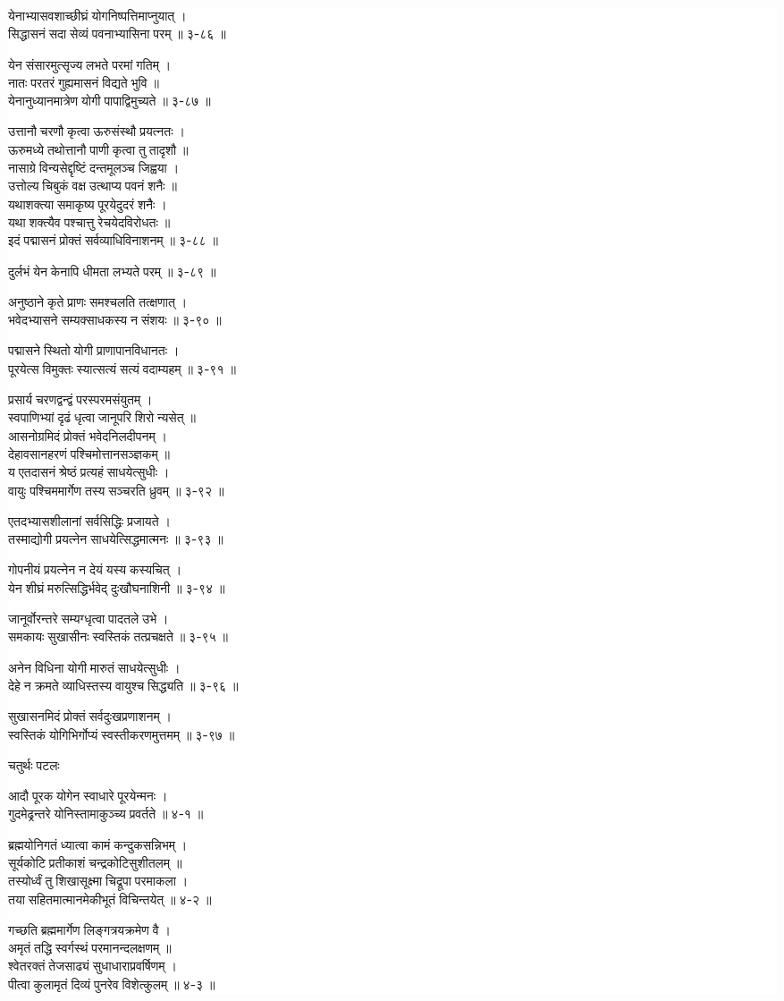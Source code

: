 येनाभ्यासवशाच्छीघ्रं योगनिष्पत्तिमाप्नुयात् ।  
सिद्धासनं सदा सेव्यं पवनाभ्यासिना परम् ॥ ३-८६ ॥  
  
येन संसारमुत्सृज्य लभते परमां गतिम् ।  
नातः परतरं गुह्यमासनं विद्यते भुवि ॥  
येनानुध्यानमात्रेण योगी पापाद्विमुच्यते ॥ ३-८७ ॥  
  
उत्तानौ चरणौ कृत्वा ऊरुसंस्थौ प्रयत्नतः ।  
ऊरुमध्ये तथोत्तानौ पाणी कृत्वा तु तादृशौ ॥  
नासाग्रे विन्यसेद्दृष्टिं दन्तमूलञ्च जिह्वया ।  
उत्तोल्य चिबुकं वक्ष उत्थाप्य पवनं शनैः ॥  
यथाशक्त्या समाकृष्य पूरयेदुदरं शनैः ।  
यथा शक्त्यैव पश्चात्तु रेचयेदविरोधतः ॥  
इदं पद्मासनं प्रोक्तं सर्वव्याधिविनाशनम् ॥ ३-८८ ॥  
  
दुर्लभं येन केनापि धीमता लभ्यते परम् ॥ ३-८९ ॥  
  
अनुष्ठाने कृते प्राणः समश्चलति तत्क्षणात् ।  
भवेदभ्यासने सम्यक्साधकस्य न संशयः ॥ ३-९० ॥  
  
पद्मासने स्थितो योगी प्राणापानविधानतः ।  
पूरयेत्स विमुक्तः स्यात्सत्यं सत्यं वदाम्यहम् ॥ ३-९१ ॥  
  
प्रसार्य चरणद्वन्द्वं परस्परमसंयुतम् ।  
स्वपाणिभ्यां दृढं धृत्वा जानूपरि शिरो न्यसेत् ॥  
आसनोग्रमिदं प्रोक्तं भवेदनिलदीपनम् ।  
देहावसानहरणं पश्चिमोत्तानसञ्ज्ञकम् ॥  
य एतदासनं श्रेष्ठं प्रत्यहं साधयेत्सुधीः ।  
वायुः पश्चिममार्गेण तस्य सञ्चरति ध्रुवम् ॥ ३-९२ ॥  
  
एतदभ्यासशीलानां सर्वसिद्धिः प्रजायते ।  
तस्माद्योगी प्रयत्नेन साधयेत्सिद्धमात्मनः ॥ ३-९३ ॥  
  
गोपनीयं प्रयत्नेन न देयं यस्य कस्यचित् ।  
येन शीघ्रं मरुत्सिद्धिर्भवेद् दुःखौघनाशिनी ॥ ३-९४ ॥  
  
जानूर्वोरन्तरे सम्यग्धृत्वा पादतले उभे ।  
समकायः सुखासीनः स्वस्तिकं तत्प्रचक्षते ॥ ३-९५ ॥  
  
अनेन विधिना योगी मारुतं साधयेत्सुधीः ।  
देहे न क्रमते व्याधिस्तस्य वायुश्च सिद्ध्यति ॥ ३-९६ ॥  
  
सुखासनमिदं प्रोक्तं सर्वदुःखप्रणाशनम् ।  
स्वस्तिकं योगिभिर्गोप्यं स्वस्तीकरणमुत्तमम् ॥ ३-९७ ॥  
  
  
  
चतुर्थः पटलः  
  
आदौ पूरक योगेन स्वाधारे पूरयेन्मनः ।  
गुदमेढ्रन्तरे योनिस्तामाकुञ्च्य प्रवर्तते ॥ ४-१ ॥  
  
ब्रह्मयोनिगतं ध्यात्वा कामं कन्दुकसन्निभम् ।  
सूर्यकोटि प्रतीकाशं चन्द्रकोटिसुशीतलम् ॥  
तस्योर्ध्वं तु शिखासूक्ष्मा चिद्रूपा परमाकला ।  
तया सहितमात्मानमेकीभूतं विचिन्तयेत् ॥ ४-२ ॥  
  
गच्छति ब्रह्ममार्गेण लिङ्गत्रयक्रमेण वै ।  
अमृतं तद्धि स्वर्गस्थं परमानन्दलक्षणम् ॥  
श्वेतरक्तं तेजसाढ्यं सुधाधाराप्रवर्षिणम् ।  
पीत्वा कुलामृतं दिव्यं पुनरेव विशेत्कुलम् ॥ ४-३ ॥  
  